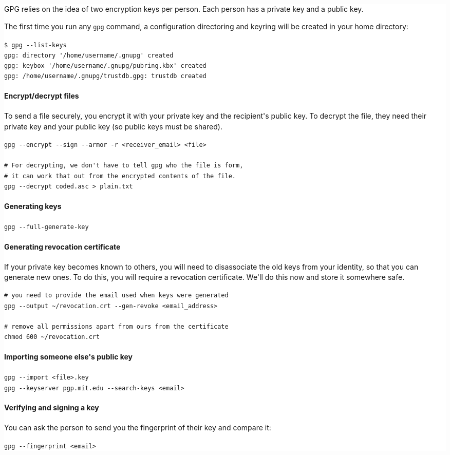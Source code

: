 GPG relies on the idea of two encryption keys per person. Each person has a private key and a public key.

The first time you run any `gpg` command, a configuration directoring and keyring will be created in your home directory:

```
$ gpg --list-keys
gpg: directory '/home/username/.gnupg' created
gpg: keybox '/home/username/.gnupg/pubring.kbx' created
gpg: /home/username/.gnupg/trustdb.gpg: trustdb created
```

#### Encrypt/decrypt files

To send a file securely, you encrypt it with your private key and the recipient's public key. To decrypt the file, they need their private key and your public key (so public keys must be shared).

```
gpg --encrypt --sign --armor -r <receiver_email> <file>

# For decrypting, we don't have to tell gpg who the file is form,
# it can work that out from the encrypted contents of the file.
gpg --decrypt coded.asc > plain.txt
```

#### Generating keys

```
gpg --full-generate-key
```

#### Generating revocation certificate

If your private key becomes known to others, you will need to disassociate the old keys from your identity, so that you can generate new ones. To do this, you will require a revocation certificate. We'll do this now and store it somewhere safe.

```
# you need to provide the email used when keys were generated
gpg --output ~/revocation.crt --gen-revoke <email_address>

# remove all permissions apart from ours from the certificate
chmod 600 ~/revocation.crt
```

#### Importing someone else's public key

```
gpg --import <file>.key
gpg --keyserver pgp.mit.edu --search-keys <email>
```

#### Verifying and signing a key

You can ask the person to send you the fingerprint of their key and compare it:

```
gpg --fingerprint <email>
```
